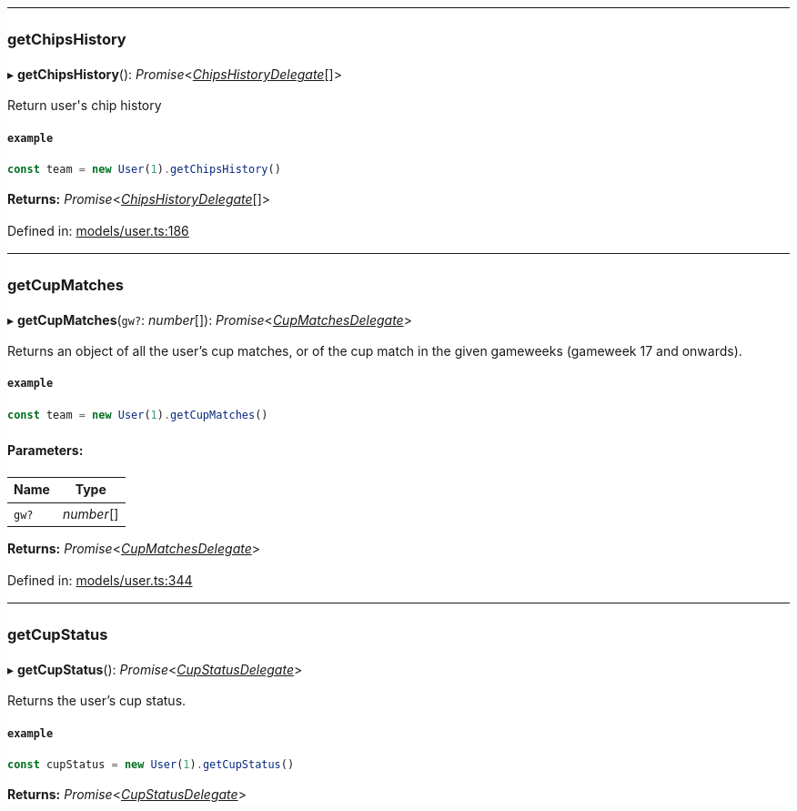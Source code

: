 ___

### getChipsHistory

▸ **getChipsHistory**(): *Promise*<[*ChipsHistoryDelegate*](../../modules/types.md#chipshistorydelegate)[]\>

Return user's chip history

**`example`** 
```js
const team = new User(1).getChipsHistory()
```

**Returns:** *Promise*<[*ChipsHistoryDelegate*](../../modules/types.md#chipshistorydelegate)[]\>

Defined in: [models/user.ts:186](https://github.com/wamburu/fpl-ts/blob/c1a6de1/src/models/user.ts#L186)

___

### getCupMatches

▸ **getCupMatches**(`gw?`: *number*[]): *Promise*<[*CupMatchesDelegate*](../../modules/types.md#cupmatchesdelegate)\>

Returns an object of all the user’s cup matches, or of the cup match in the given gameweeks (gameweek 17 and onwards).

**`example`** 
```js
const team = new User(1).getCupMatches()
```

#### Parameters:

Name | Type |
------ | ------ |
`gw?` | *number*[] |

**Returns:** *Promise*<[*CupMatchesDelegate*](../../modules/types.md#cupmatchesdelegate)\>

Defined in: [models/user.ts:344](https://github.com/wamburu/fpl-ts/blob/c1a6de1/src/models/user.ts#L344)

___

### getCupStatus

▸ **getCupStatus**(): *Promise*<[*CupStatusDelegate*](../../modules/types.md#cupstatusdelegate)\>

Returns the user’s cup status.

**`example`** 
```js
const cupStatus = new User(1).getCupStatus()
```

**Returns:** *Promise*<[*CupStatusDelegate*](../../modules/types.md#cupstatusdelegate)\>
